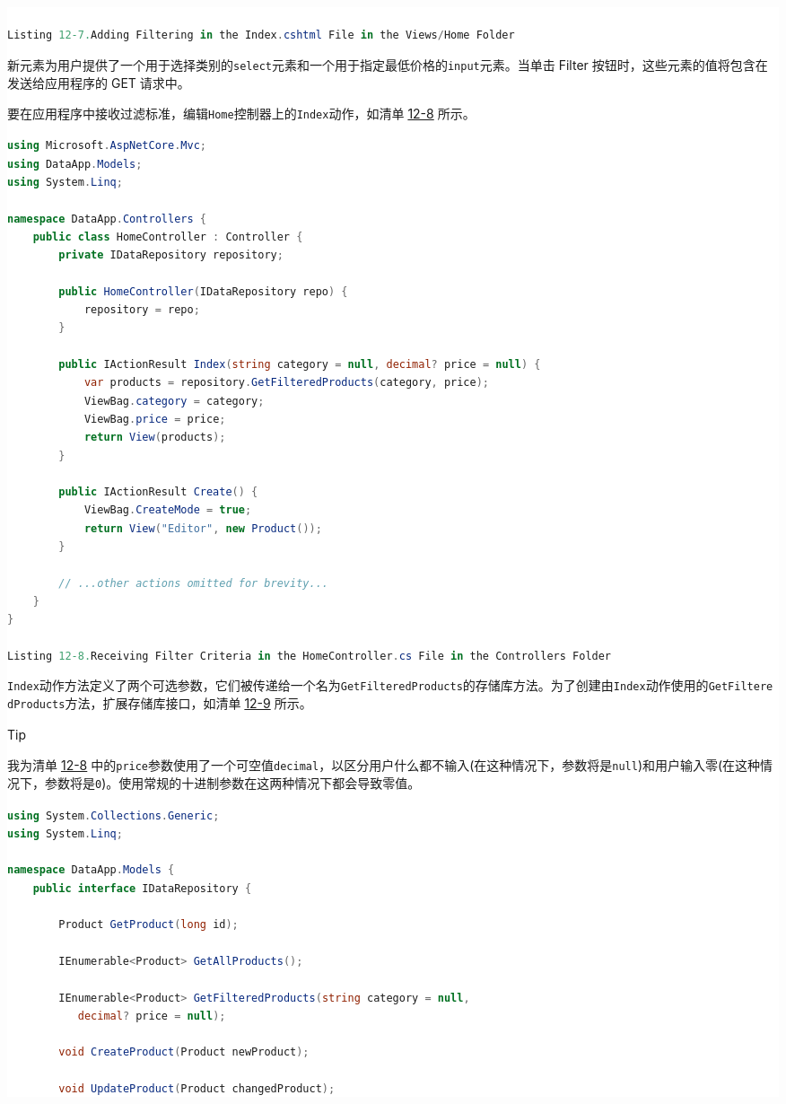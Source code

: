```cs

Listing 12-7.Adding Filtering in the Index.cshtml File in the Views/Home Folder

```

新元素为用户提供了一个用于选择类别的`select`元素和一个用于指定最低价格的`input`元素。当单击 Filter 按钮时，这些元素的值将包含在发送给应用程序的 GET 请求中。

要在应用程序中接收过滤标准，编辑`Home`控制器上的`Index`动作，如清单 [12-8](#Par44) 所示。

```cs
using Microsoft.AspNetCore.Mvc;
using DataApp.Models;
using System.Linq;

namespace DataApp.Controllers {
    public class HomeController : Controller {
        private IDataRepository repository;

        public HomeController(IDataRepository repo) {
            repository = repo;
        }

        public IActionResult Index(string category = null, decimal? price = null) {
            var products = repository.GetFilteredProducts(category, price);
            ViewBag.category = category;
            ViewBag.price = price;
            return View(products);
        }

        public IActionResult Create() {
            ViewBag.CreateMode = true;
            return View("Editor", new Product());
        }

        // ...other actions omitted for brevity...
    }
}

Listing 12-8.Receiving Filter Criteria in the HomeController.cs File in the Controllers Folder

```

`Index`动作方法定义了两个可选参数，它们被传递给一个名为`GetFilteredProducts`的存储库方法。为了创建由`Index`动作使用的`GetFilteredProducts`方法，扩展存储库接口，如清单 [12-9](#Par47) 所示。

Tip

我为清单 [12-8](#Par44) 中的`price`参数使用了一个可空值`decimal`，以区分用户什么都不输入(在这种情况下，参数将是`null`)和用户输入零(在这种情况下，参数将是`0`)。使用常规的十进制参数在这两种情况下都会导致零值。

```cs
using System.Collections.Generic;
using System.Linq;

namespace DataApp.Models {
    public interface IDataRepository {

        Product GetProduct(long id);

        IEnumerable<Product> GetAllProducts();

        IEnumerable<Product> GetFilteredProducts(string category = null,
           decimal? price = null);

        void CreateProduct(Product newProduct);

        void UpdateProduct(Product changedProduct);
```